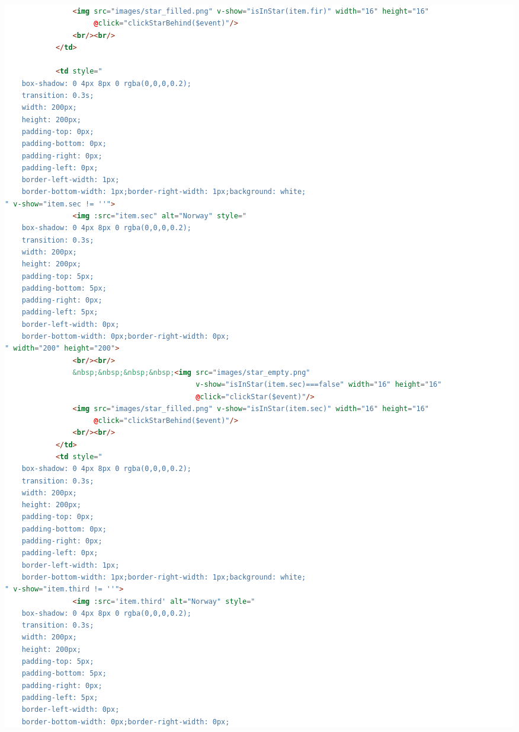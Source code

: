 ```html
                <img src="images/star_filled.png" v-show="isInStar(item.fir)" width="16" height="16"
                     @click="clickStarBehind($event)"/>
                <br/><br/>
            </td>

            <td style="
    box-shadow: 0 4px 8px 0 rgba(0,0,0,0.2);
    transition: 0.3s;
    width: 200px;
    height: 200px;
    padding-top: 0px;
    padding-bottom: 0px;
    padding-right: 0px;
    padding-left: 0px;
    border-left-width: 1px;
    border-bottom-width: 1px;border-right-width: 1px;background: white;
" v-show="item.sec != ''">
                <img :src="item.sec" alt="Norway" style="
    box-shadow: 0 4px 8px 0 rgba(0,0,0,0.2);
    transition: 0.3s;
    width: 200px;
    height: 200px;
    padding-top: 5px;
    padding-bottom: 5px;
    padding-right: 0px;
    padding-left: 5px;
    border-left-width: 0px;
    border-bottom-width: 0px;border-right-width: 0px;
" width="200" height="200">
                <br/><br/>
                &nbsp;&nbsp;&nbsp;&nbsp;<img src="images/star_empty.png"
                                             v-show="isInStar(item.sec)===false" width="16" height="16"
                                             @click="clickStar($event)"/>
                <img src="images/star_filled.png" v-show="isInStar(item.sec)" width="16" height="16"
                     @click="clickStarBehind($event)"/>
                <br/><br/>
            </td>
            <td style="
    box-shadow: 0 4px 8px 0 rgba(0,0,0,0.2);
    transition: 0.3s;
    width: 200px;
    height: 200px;
    padding-top: 0px;
    padding-bottom: 0px;
    padding-right: 0px;
    padding-left: 0px;
    border-left-width: 1px;
    border-bottom-width: 1px;border-right-width: 1px;background: white;
" v-show="item.third != ''">
                <img :src='item.third' alt="Norway" style="
    box-shadow: 0 4px 8px 0 rgba(0,0,0,0.2);
    transition: 0.3s;
    width: 200px;
    height: 200px;
    padding-top: 5px;
    padding-bottom: 5px;
    padding-right: 0px;
    padding-left: 5px;
    border-left-width: 0px;
    border-bottom-width: 0px;border-right-width: 0px;
```